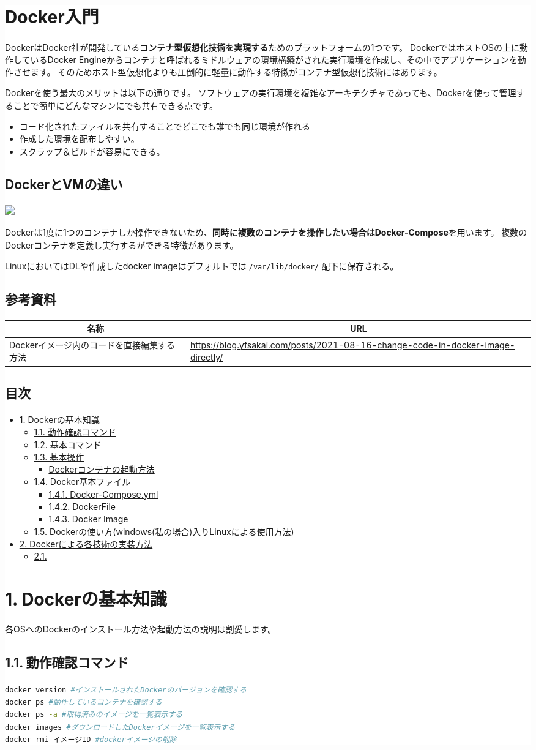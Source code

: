 # Docker入門
DockerはDocker社が開発している**コンテナ型仮想化技術を実現する**ためのプラットフォームの1つです。 
DockerではホストOSの上に動作しているDocker Engineからコンテナと呼ばれるミドルウェアの環境構築がされた実行環境を作成し、その中でアプリケーションを動作させます。
そのためホスト型仮想化よりも圧倒的に軽量に動作する特徴がコンテナ型仮想化技術にはあります。

Dockerを使う最大のメリットは以下の通りです。 ソフトウェアの実行環境を複雑なアーキテクチャであっても、Dockerを使って管理することで簡単にどんなマシンにでも共有できる点です。

* コード化されたファイルを共有することでどこでも誰でも同じ環境が作れる
* 作成した環境を配布しやすい。
* スクラップ＆ビルドが容易にできる。

## DockerとVMの違い

<img src="https://gray-code.com/wp-content/uploads/2019/07/pic01.png" width="60%">

Dockerは1度に1つのコンテナしか操作できないため、**同時に複数のコンテナを操作したい場合はDocker-Compose**を用います。
複数のDockerコンテナを定義し実行するができる特徴があります。

LinuxにおいてはDLや作成したdocker imageはデフォルトでは ``/var/lib/docker/`` 配下に保存される。

## 参考資料
| 名称 | URL |
| ---- | ---- |
| Dockerイメージ内のコードを直接編集する方法 |  https://blog.yfsakai.com/posts/2021-08-16-change-code-in-docker-image-directly/ |

## 目次
- [1. Dockerの基本知識](#1-dockerの基本知識)
  - [1.1. 動作確認コマンド](#11-動作確認コマンド)
  - [1.2. 基本コマンド](#12-基本コマンド)
  - [1.3. 基本操作](#13-基本操作)
    - [Dockerコンテナの起動方法](#dockerコンテナの起動方法)
  - [1.4. Docker基本ファイル](#14-docker基本ファイル)
    - [1.4.1. Docker-Compose.yml](#141-docker-composeyml)
    - [1.4.2. DockerFile](#142-dockerfile)
    - [1.4.3. Docker Image](#143-docker-image)
  - [1.5. Dockerの使い方(windows(私の場合)入りLinuxによる使用方法)](#15-dockerの使い方windows私の場合入りlinuxによる使用方法)
- [2. Dockerによる各技術の実装方法](#2-dockerによる各技術の実装方法)
  - [2.1.](#21)



# 1. Dockerの基本知識
各OSへのDockerのインストール方法や起動方法の説明は割愛します。

## 1.1. 動作確認コマンド
```bash
docker version #インストールされたDockerのバージョンを確認する
docker ps #動作しているコンテナを確認する
docker ps -a #取得済みのイメージを一覧表示する
docker images #ダウンロードしたDockerイメージを一覧表示する
docker rmi イメージID #dockerイメージの削除
```
